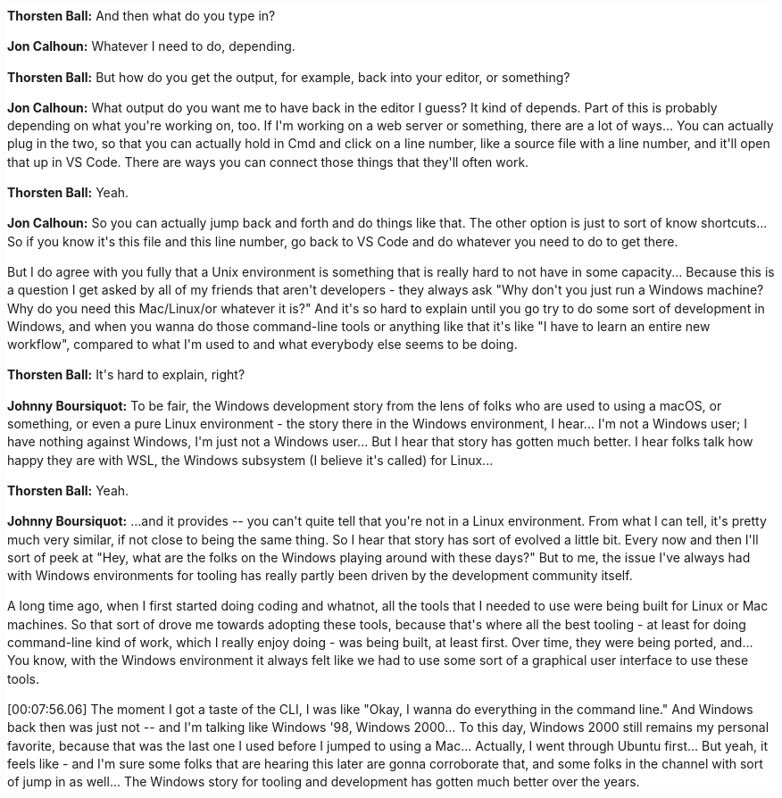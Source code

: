 **Thorsten Ball:** And then what do you type in?

**Jon Calhoun:** Whatever I need to do, depending.

**Thorsten Ball:** But how do you get the output, for example, back into your editor, or something?

**Jon Calhoun:** What output do you want me to have back in the editor I guess? It kind of depends. Part of this is probably depending on what you're working on, too. If I'm working on a web server or something, there are a lot of ways... You can actually plug in the two, so that you can actually hold in Cmd and click on a line number, like a source file with a line number, and it'll open that up in VS Code. There are ways you can connect those things that they'll often work.

**Thorsten Ball:** Yeah.

**Jon Calhoun:** So you can actually jump back and forth and do things like that. The other option is just to sort of know shortcuts... So if you know it's this file and this line number, go back to VS Code and do whatever you need to do to get there.

But I do agree with you fully that a Unix environment is something that is really hard to not have in some capacity... Because this is a question I get asked by all of my friends that aren't developers - they always ask "Why don't you just run a Windows machine? Why do you need this Mac/Linux/or whatever it is?" And it's so hard to explain until you go try to do some sort of development in Windows, and when you wanna do those command-line tools or anything like that it's like "I have to learn an entire new workflow", compared to what I'm used to and what everybody else seems to be doing.

**Thorsten Ball:** It's hard to explain, right?

**Johnny Boursiquot:** To be fair, the Windows development story from the lens of folks who are used to using a macOS, or something, or even a pure Linux environment - the story there in the Windows environment, I hear... I'm not a Windows user; I have nothing against Windows, I'm just not a Windows user... But I hear that story has gotten much better. I hear folks talk how happy they are with WSL, the Windows subsystem (I believe it's called) for Linux...

**Thorsten Ball:** Yeah.

**Johnny Boursiquot:** ...and it provides -- you can't quite tell that you're not in a Linux environment. From what I can tell, it's pretty much very similar, if not close to being the same thing. So I hear that story has sort of evolved a little bit. Every now and then I'll sort of peek at "Hey, what are the folks on the Windows playing around with these days?" But to me, the issue I've always had with Windows environments for tooling has really partly been driven by the development community itself.

A long time ago, when I first started doing coding and whatnot, all the tools that I needed to use were being built for Linux or Mac machines. So that sort of drove me towards adopting these tools, because that's where all the best tooling - at least for doing command-line kind of work, which I really enjoy doing - was being built, at least first. Over time, they were being ported, and... You know, with the Windows environment it always felt like we had to use some sort of a graphical user interface to use these tools.

\[00:07:56.06\] The moment I got a taste of the CLI, I was like "Okay, I wanna do everything in the command line." And Windows back then was just not -- and I'm talking like Windows '98, Windows 2000... To this day, Windows 2000 still remains my personal favorite, because that was the last one I used before I jumped to using a Mac... Actually, I went through Ubuntu first... But yeah, it feels like - and I'm sure some folks that are hearing this later are gonna corroborate that, and some folks in the channel with sort of jump in as well... The Windows story for tooling and development has gotten much better over the years.
